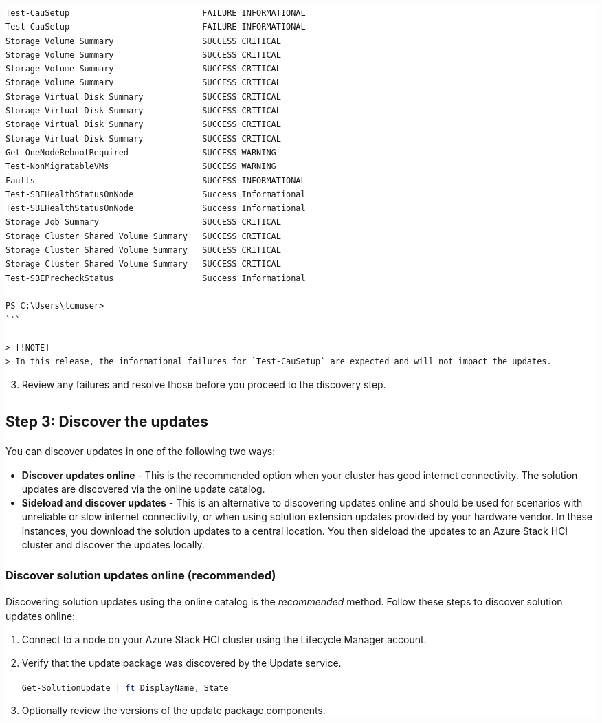     Test-CauSetup                           FAILURE INFORMATIONAL
    Test-CauSetup                           FAILURE INFORMATIONAL
    Storage Volume Summary                  SUCCESS CRITICAL
    Storage Volume Summary                  SUCCESS CRITICAL
    Storage Volume Summary                  SUCCESS CRITICAL
    Storage Volume Summary                  SUCCESS CRITICAL
    Storage Virtual Disk Summary            SUCCESS CRITICAL
    Storage Virtual Disk Summary            SUCCESS CRITICAL
    Storage Virtual Disk Summary            SUCCESS CRITICAL
    Storage Virtual Disk Summary            SUCCESS CRITICAL
    Get-OneNodeRebootRequired               SUCCESS WARNING
    Test-NonMigratableVMs                   SUCCESS WARNING
    Faults                                  SUCCESS INFORMATIONAL
    Test-SBEHealthStatusOnNode              Success Informational
    Test-SBEHealthStatusOnNode              Success Informational
    Storage Job Summary                     SUCCESS CRITICAL
    Storage Cluster Shared Volume Summary   SUCCESS CRITICAL
    Storage Cluster Shared Volume Summary   SUCCESS CRITICAL
    Storage Cluster Shared Volume Summary   SUCCESS CRITICAL
    Test-SBEPrecheckStatus                  Success Informational  
    
    PS C:\Users\lcmuser>
    ```
    
    > [!NOTE]
    > In this release, the informational failures for `Test-CauSetup` are expected and will not impact the updates.


3. Review any failures and resolve those before you proceed to the discovery step.

## Step 3: Discover the updates

You can discover updates in one of the following two ways:

- **Discover updates online** - This is the recommended option when your cluster has good internet connectivity. The solution updates are discovered via the online update catalog.
- **Sideload and discover updates** - This is an alternative to discovering updates online and should be used for scenarios with unreliable or slow internet connectivity, or when using solution extension updates provided by your hardware vendor. In these instances, you download the solution updates to a central location. You then sideload the updates to an Azure Stack HCI cluster and discover the updates locally.


### Discover solution updates online (recommended)

Discovering solution updates using the online catalog is the *recommended* method. Follow these steps to discover solution updates online:

1. Connect to a node on your Azure Stack HCI cluster using the Lifecycle Manager account.
1. Verify that the update package was discovered by the Update service.

    ```powershell
    Get-SolutionUpdate | ft DisplayName, State 
    ```
1. Optionally review the versions of the update package components.
